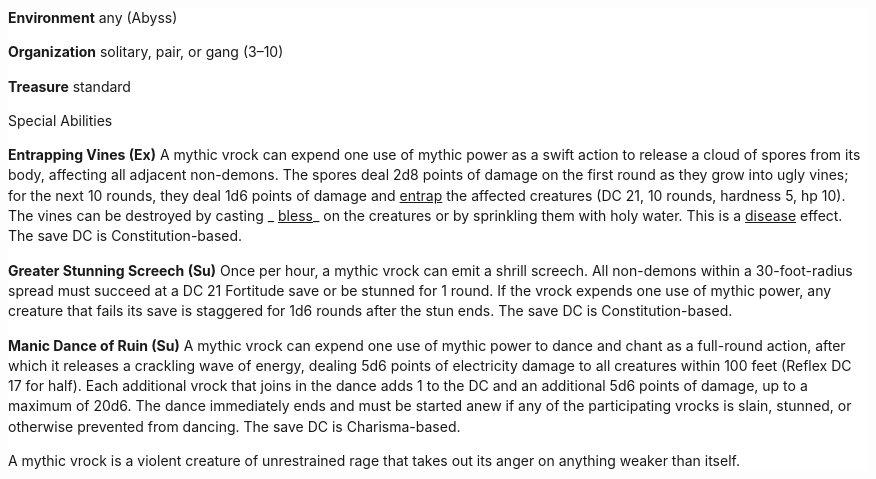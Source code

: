 **Environment** any (Abyss)

**Organization** solitary, pair, or gang (3–10)

**Treasure** standard

Special Abilities

**Entrapping Vines (Ex)** A mythic vrock can expend one use of mythic power as a swift action to release a cloud of spores from its body, affecting all adjacent non-demons. The spores deal 2d8 points of damage on the first round as they grow into ugly vines; for the next 10 rounds, they deal 1d6 points of damage and [entrap](../monsters_dir/universalMonsterRules#_entrap-(ex-or-su)) the affected creatures (DC 21, 10 rounds, hardness 5, hp 10). The vines can be destroyed by casting _ [bless](../spells_dir/bless#_bless)_ on the creatures or by sprinkling them with holy water. This is a [disease](../monsters_dir/universalMonsterRules#_disease) effect. The save DC is Constitution-based.

**Greater Stunning Screech (Su)** Once per hour, a mythic vrock can emit a shrill screech. All non-demons within a 30-foot-radius spread must succeed at a DC 21 Fortitude save or be stunned for 1 round. If the vrock expends one use of mythic power, any creature that fails its save is staggered for 1d6 rounds after the stun ends. The save DC is Constitution-based.

**Manic Dance of Ruin (Su)** A mythic vrock can expend one use of mythic power to dance and chant as a full-round action, after which it releases a crackling wave of energy, dealing 5d6 points of electricity damage to all creatures within 100 feet (Reflex DC 17 for half). Each additional vrock that joins in the dance adds 1 to the DC and an additional 5d6 points of damage, up to a maximum of 20d6. The dance immediately ends and must be started anew if any of the participating vrocks is slain, stunned, or otherwise prevented from dancing. The save DC is Charisma-based.

A mythic vrock is a violent creature of unrestrained rage that takes out its anger on anything weaker than itself.

